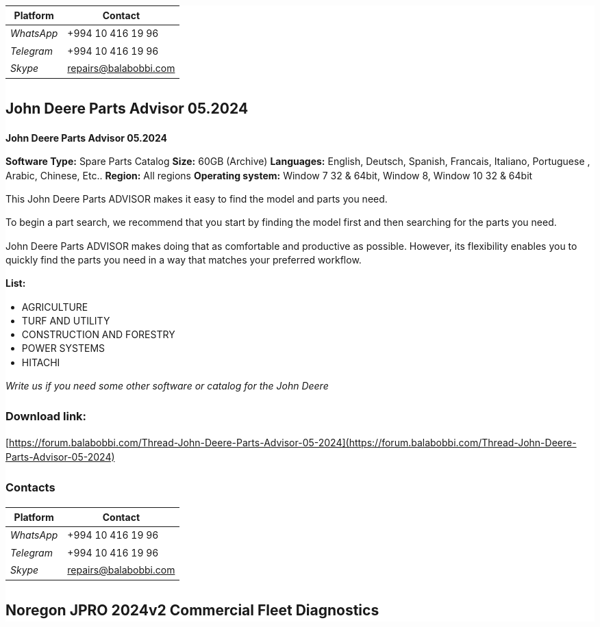 | Platform | Contact               |
|----------|-----------------------|
| *WhatsApp* | +994 10 416 19 96     |
| *Telegram* | +994 10 416 19 96     |
| *Skype*    | repairs@balabobbi.com |




## John Deere Parts Advisor 05.2024

**John Deere Parts Advisor 05.2024**

**Software Type:** Spare Parts Catalog
**Size:** 60GB (Archive)
**Languages:** English, Deutsch, Spanish, Francais, Italiano, Portuguese , Arabic, Chinese, Etc..
**Region:** All regions
**Operating system:** Window 7 32 & 64bit, Window 8, Window 10 32 & 64bit

This John Deere Parts ADVISOR makes it easy to find the model and parts you need.

To begin a part search, we recommend that you start by finding the model first and then searching for the parts you need.

John Deere Parts ADVISOR makes doing that as comfortable and productive as possible. However, its flexibility enables you to quickly find the parts you need in a way that matches your preferred workflow.

**List:**
- AGRICULTURE
- TURF AND UTILITY
- CONSTRUCTION AND FORESTRY
- POWER SYSTEMS
- HITACHI

_Write us if you need some other software or catalog for the John Deere_
### Download link:
[https://forum.balabobbi.com/Thread-John-Deere-Parts-Advisor-05-2024](https://forum.balabobbi.com/Thread-John-Deere-Parts-Advisor-05-2024)
### Contacts

| Platform | Contact               |
|----------|-----------------------|
| *WhatsApp* | +994 10 416 19 96     |
| *Telegram* | +994 10 416 19 96     |
| *Skype*    | repairs@balabobbi.com |




## Noregon JPRO 2024v2 Commercial Fleet Diagnostics
